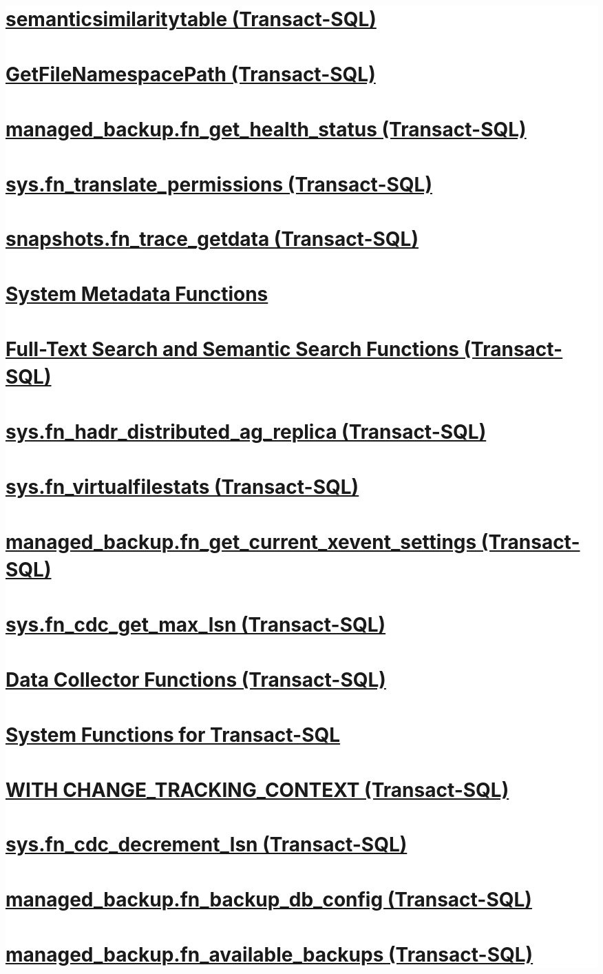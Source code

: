 # [semanticsimilaritytable (Transact-SQL)](semanticsimilaritytable-transact-sql.md)
# [GetFileNamespacePath (Transact-SQL)](getfilenamespacepath-transact-sql.md)
# [managed_backup.fn_get_health_status (Transact-SQL)](managed-backup.fn-get-health-status-transact-sql.md)
# [sys.fn_translate_permissions (Transact-SQL)](sys.fn-translate-permissions-transact-sql.md)
# [snapshots.fn_trace_getdata (Transact-SQL)](snapshots.fn-trace-getdata-transact-sql.md)
# [System Metadata Functions](system-metadata-functions.md)
# [Full-Text Search and Semantic Search Functions (Transact-SQL)](full-text-search-and-semantic-search-functions-transact-sql.md)
# [sys.fn_hadr_distributed_ag_replica (Transact-SQL)](sys.fn-hadr-distributed-ag-replica-transact-sql.md)
# [sys.fn_virtualfilestats (Transact-SQL)](sys.fn-virtualfilestats-transact-sql.md)
# [managed_backup.fn_get_current_xevent_settings (Transact-SQL)](managed-backup.fn-get-current-xevent-settings-transact-sql.md)
# [sys.fn_cdc_get_max_lsn (Transact-SQL)](sys.fn-cdc-get-max-lsn-transact-sql.md)
# [Data Collector Functions  (Transact-SQL)](data-collector-functions-transact-sql.md)
# [System Functions for Transact-SQL](system-functions-for-transact-sql.md)
# [WITH CHANGE_TRACKING_CONTEXT (Transact-SQL)](with-change-tracking-context-transact-sql.md)
# [sys.fn_cdc_decrement_lsn (Transact-SQL)](sys.fn-cdc-decrement-lsn-transact-sql.md)
# [managed_backup.fn_backup_db_config (Transact-SQL)](managed-backup.fn-backup-db-config-transact-sql.md)
# [managed_backup.fn_available_backups (Transact-SQL)](managed-backup.fn-available-backups-transact-sql.md)